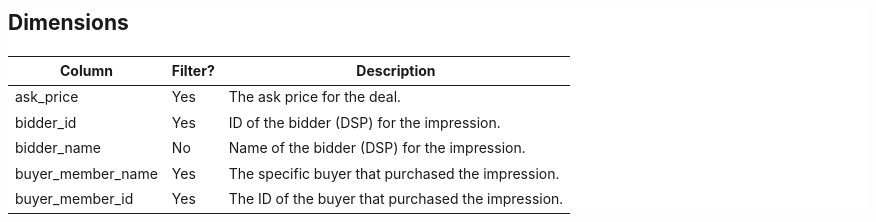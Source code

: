 



<div id="multi-buyer-seller-deal-metrics__dimensions"
>

## Dimensions

<table class="table">
<thead class="thead">
<tr class="header row">
<th id="multi-buyer-seller-deal-metrics__dimensions__entry__1"
class="entry colsep-1 rowsep-1">Column</th>
<th id="multi-buyer-seller-deal-metrics__dimensions__entry__2"
class="entry colsep-1 rowsep-1">Filter?</th>
<th id="multi-buyer-seller-deal-metrics__dimensions__entry__3"
class="entry colsep-1 rowsep-1">Description</th>
</tr>
</thead>
<tbody class="tbody">
<tr class="odd row">
<td class="entry colsep-1 rowsep-1"
headers="multi-buyer-seller-deal-metrics__dimensions__entry__1">ask_price</td>
<td class="entry colsep-1 rowsep-1"
headers="multi-buyer-seller-deal-metrics__dimensions__entry__2">Yes</td>
<td class="entry colsep-1 rowsep-1"
headers="multi-buyer-seller-deal-metrics__dimensions__entry__3">The ask
price for the deal.</td>
</tr>
<tr class="even row">
<td class="entry colsep-1 rowsep-1"
headers="multi-buyer-seller-deal-metrics__dimensions__entry__1">bidder_id</td>
<td class="entry colsep-1 rowsep-1"
headers="multi-buyer-seller-deal-metrics__dimensions__entry__2">Yes</td>
<td class="entry colsep-1 rowsep-1"
headers="multi-buyer-seller-deal-metrics__dimensions__entry__3">ID of
the bidder (DSP) for the impression.</td>
</tr>
<tr class="odd row">
<td class="entry colsep-1 rowsep-1"
headers="multi-buyer-seller-deal-metrics__dimensions__entry__1">bidder_name</td>
<td class="entry colsep-1 rowsep-1"
headers="multi-buyer-seller-deal-metrics__dimensions__entry__2">No</td>
<td class="entry colsep-1 rowsep-1"
headers="multi-buyer-seller-deal-metrics__dimensions__entry__3">Name of
the bidder (DSP) for the impression.</td>
</tr>
<tr class="even row">
<td class="entry colsep-1 rowsep-1"
headers="multi-buyer-seller-deal-metrics__dimensions__entry__1">buyer_member_name</td>
<td class="entry colsep-1 rowsep-1"
headers="multi-buyer-seller-deal-metrics__dimensions__entry__2">Yes</td>
<td class="entry colsep-1 rowsep-1"
headers="multi-buyer-seller-deal-metrics__dimensions__entry__3">The
specific buyer that purchased the impression.</td>
</tr>
<tr class="odd row">
<td class="entry colsep-1 rowsep-1"
headers="multi-buyer-seller-deal-metrics__dimensions__entry__1">buyer_member_id</td>
<td class="entry colsep-1 rowsep-1"
headers="multi-buyer-seller-deal-metrics__dimensions__entry__2">Yes</td>
<td class="entry colsep-1 rowsep-1"
headers="multi-buyer-seller-deal-metrics__dimensions__entry__3">The ID
of the buyer that purchased the impression.</td>